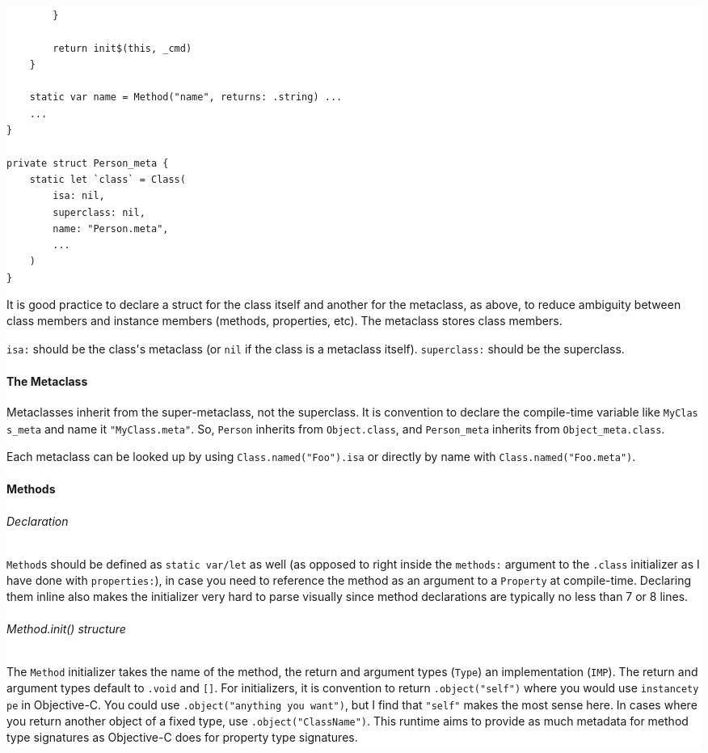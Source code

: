 ```objc
        }

        return init$(this, _cmd)
    }
    
    static var name = Method("name", returns: .string) ...
    ...
}

private struct Person_meta {
    static let `class` = Class(
        isa: nil,
        superclass: nil,
        name: "Person.meta",
        ...
    )
}
```

It is good practice to declare a struct for the class itself and another for the metaclass, as above, to reduce ambiguity between class members and instance members (methods, properties, etc). The metaclass stores class members.

`isa:` should be the class's metaclass (or `nil` if the class is a metaclass itself). `superclass:` should be the superclass.

#### The Metaclass

Metaclasses inherit from the super-metaclass, not the superclass. It is convention to declare the compile-time variable like `MyClass_meta` and name it `"MyClass.meta"`. So, `Person` inherits from `Object.class`, and `Person_meta` inherits from `Object_meta.class`.

Each metaclass can be looked up by using `Class.named("Foo").isa` or directly by name with `Class.named("Foo.meta")`.

#### Methods
###### Declaration

`Method`s should be defined as `static var/let` as well (as opposed to right inside the `methods:` argument to the `.class` initializer as I have done with `properties:`), in case you need to reference the method as an argument to a `Property` at compile-time. Declaring them inline also makes the initializer very hard to parse visually since method declarations are typically no less than 7 or 8 lines.

###### Method.init() structure

The `Method` initializer takes the name of the method, the return and argument types (`Type`) an implementation (`IMP`). The return and argument types default to `.void` and `[]`. For initializers, it is convention to return `.object("self")` where you would use `instancetype` in Objective-C. You could use `.object("anything you want")`, but I find that `"self"` makes the most sense here. In cases where you return another object of a fixed type, use `.object("ClassName")`. This runtime aims to provide as much metadata for method type signatures as Objective-C does for property type signatures.
